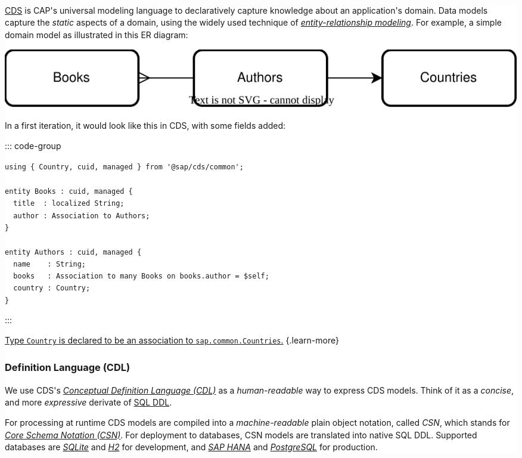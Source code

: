[CDS](../cds/) is CAP's universal modeling language to declaratively capture knowledge about an application's domain. Data models capture the *static* aspects of a domain, using the widely used technique of [*entity-relationship modeling*](https://en.wikipedia.org/wiki/Entity–relationship_model#:~:text=An%20entity–relationship%20model%20(or,instances%20of%20those%20entity%20types).). For example, a simple domain model as illustrated in this ER diagram:

![bookshop-erm.drawio](assets/bookshop-erm.drawio.svg)

In a first iteration, it would look like this in CDS, with some fields added:

::: code-group

```cds [Domain Data Model]
using { Country, cuid, managed } from '@sap/cds/common';

entity Books : cuid, managed {
  title  : localized String;
  author : Association to Authors;
}

entity Authors : cuid, managed {
  name    : String;
  books   : Association to many Books on books.author = $self;
  country : Country;
}
```

:::

[Type `Country` is declared to be an association to `sap.common.Countries`.](../cds/common#type-country) {.learn-more}


### Definition Language (CDL)

We use CDS's [*Conceptual Definition Language (CDL)*](../cds/cdl) as a *human-readable* way to express CDS models. Think of it as a *concise*, and more *expressive* derivate of [SQL DDL](https://wikipedia.org/wiki/Data_definition_language).

For processing at runtime CDS models are compiled into a *machine-readable* plain object notation, called *CSN*, which stands for [*Core Schema Notation (CSN)*](../cds/csn). For deployment to databases, CSN models are translated into native SQL DDL. Supported databases are [*SQLite*](../guides/databases-sqlite.md) and *[H2](../guides/databases-h2.md)* for development, and [_SAP HANA_](../guides/databases-hana.md) and [_PostgreSQL_](../guides/databases-postgres.md) for production.
